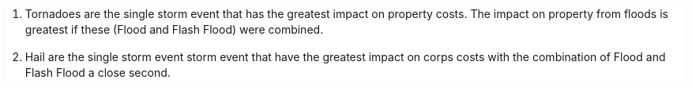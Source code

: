    
1. Tornadoes are the single storm event that has the greatest impact on property costs. The impact on property from floods is greatest if these (Flood and Flash Flood) were combined.  

2. Hail are the single storm event storm event that have the greatest impact on corps costs with the combination of  Flood and Flash Flood a close second.  

